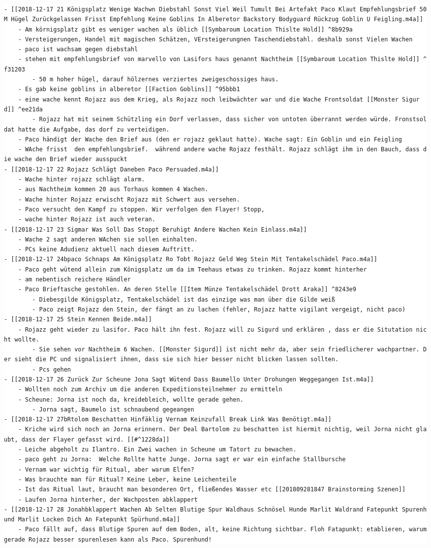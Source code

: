 	- [[2018-12-17 21 Königsplatz Wenige Wachwn Diebstahl Sonst Viel Weil Tumult Bei Artefakt Paco Klaut Empfehlungsbrief 50 M Hügel Zurückgelassen Frisst Empfehlung Keine Goblins In Alberetor Backstory Bodyguard Rückzug Goblin U Feigling.m4a]]
		- Am körnigsplatz gibt es weniger wachen als üblich [[Symbaroum Location Thislte Hold]] ^8b929a
		- Versteigerungen, Handel mit magischen Schätzen, VErsteigerungnen Taschendiebstahl. deshalb sonst Vielen Wachen 
		- paco ist wachsam gegen diebstahl
		- stehen mit empfehlungsbrief von marvello von Lasifors haus genannt Nachtheim [[Symbaroum Location Thislte Hold]] ^f31203
			- 50 m hoher hügel, darauf hölzernes verziertes zweigeschossiges haus.
		- Es gab keine goblins in alberetor [[Faction Goblins]] ^95bbb1
		- eine wache kennt Rojazz aus dem Krieg, als Rojazz noch leibwächter war und die Wache Frontsoldat [[Monster Sigurd]] ^ee21da
			- Rojazz hat mit seinem Schützling ein Dorf verlassen, dass sicher von untoten überrannt werden würde. Fronstsoldat hatte die Aufgabe, das dorf zu verteidigen. 
		- Paco händigt der Wache den Brief aus (den er rojazz geklaut hatte). Wache sagt: Ein Goblin und ein Feigling
		- WAche frisst  den empfehlungsbrief.  während andere wache Rojazz festhält. Rojazz schlägt ihm in den Bauch, dass die wache den Brief wieder ausspuckt
	- [[2018-12-17 22 Rojazz Schlägt Daneben Paco Persuaded.m4a]]
		- Wache hinter rojazz schlägt alarm. 
		- aus Nachtheim kommen 20 aus Torhaus kommen 4 Wachen. 
		- Wache hinter Rojazz erwischt Rojazz mit Schwert aus versehen.
		- Paco versucht den Kampf zu stoppen. Wir verfolgen den Flayer! Stopp,
		- wache hinter Rojazz ist auch veteran. 
	- [[2018-12-17 23 Sigmar Was Soll Das Stoppt Beruhigt Andere Wachen Kein Einlass.m4a]]
		- Wache 2 sagt anderen WAchen sie sollen einhalten. 
		- PCs keine Adudienz aktuell nach diesem Auftritt.
	- [[2018-12-17 24bpaco Schnaps Am Königsplatz Ro Tobt Rojazz Geld Weg Stein Mit Tentakelschädel Paco.m4a]]
		- Paco geht wütend allein zum Königsplatz um da im Teehaus etwas zu trinken. Rojazz kommt hinterher
		- am nebentisch reichere Händler
		- Paco Brieftasche gestohlen. An deren Stelle [[Item Münze Tentakelschädel Drott Araka]] ^8243e9
			- Diebesgilde Königsplatz, Tentakelschädel ist das einzige was man über die Gilde weiß
			- Paco zeigt Rojazz den Stein, der fängt an zu lachen (fehler, Rojazz hatte vigilant vergeigt, nicht paco)
	- [[2018-12-17 25 Stein Kennen Beide.m4a]]
		- Rojazz geht wieder zu lasifor. Paco hält ihn fest. Rojazz will zu Sigurd und erklären , dass er die Situtation nicht wollte.
			- Sie sehen vor Nachtheim 6 Wachen. [[Monster Sigurd]] ist nicht mehr da, aber sein friedlicherer wachpartner. Der sieht die PC und signalisiert ihnen, dass sie sich hier besser nicht blicken lassen sollten. 
			- Pcs gehen 
	- [[2018-12-17 26 Zurück Zur Scheune Jona Sagt Wütend Dass Baumello Unter Drohungen Weggegangen Ist.m4a]]
		- Wollten noch zum Archiv um die anderen Expeditionsteilnehmer zu ermitteln
		- Scheune: Jorna ist noch da, kreidebleich, wollte gerade gehen.
			- Jorna sagt, Baumelo ist schnaubend gegeangen
	- [[2018-12-17 27bRtolom Beschatten Hinfäklig Vernam Keinzufall Break Link Was Benötigt.m4a]]
		- Kriche wird sich noch an Jorna erinnern. Der Deal Bartolom zu beschatten ist hiermit nichtig, weil Jorna nicht glaubt, dass der Flayer gefasst wird. [[#^1228da]]
		- Leiche abgeholt zu Ilantro. Ein Zwei wachen in Scheune um Tatort zu bewachen.
		- paco geht zu Jorna:  Welche Rollte hatte Junge. Jorna sagt er war ein einfache Stallbursche
		- Vernam war wichtig für Ritual, aber warum Elfen?
		- Was brauchte man für Ritual? Keine Leber, keine Leichenteile
		- Ist das Ritual laut, braucht man besonderen Ort, fließendes Wasser etc [[201809281847 Brainstorming Szenen]]
		- Laufen Jorna hinterher, der Wachposten abklappert
	- [[2018-12-17 28 Jonahbklappert Wachen Ab Selten Blutige Spur Waldhaus Schnösel Hunde Marlit Waldrand Fatepunkt Spurenhund Marlit Locken Dich An Fatepunkt Spürhund.m4a]]
		- Paco fällt auf, dass Blutige Spuren auf dem Boden, alt, keine Richtung sichtbar. Floh Fatapunkt: etablieren, warum gerade Rojazz besser spurenlesen kann als Paco. Spurenhund!